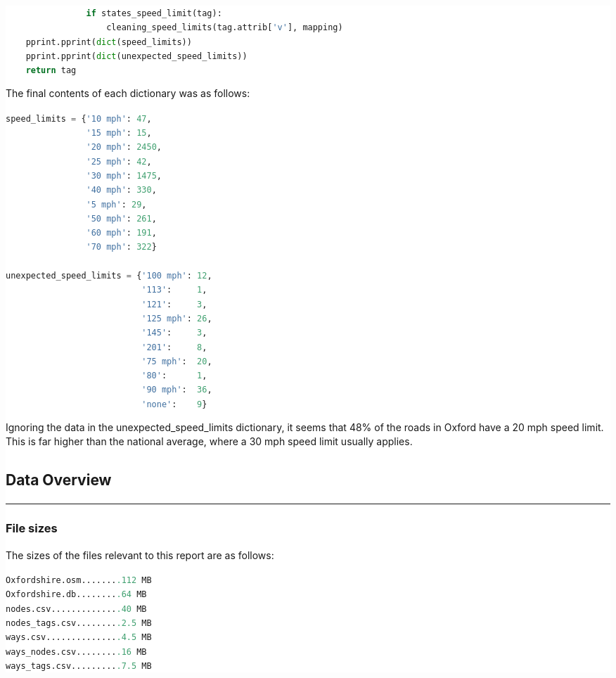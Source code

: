 ```python
                if states_speed_limit(tag):
                    cleaning_speed_limits(tag.attrib['v'], mapping)
    pprint.pprint(dict(speed_limits))
    pprint.pprint(dict(unexpected_speed_limits))
    return tag
```

The final contents of each dictionary was as follows:

```python
speed_limits = {'10 mph': 47,
                '15 mph': 15,
                '20 mph': 2450,
                '25 mph': 42,
                '30 mph': 1475,
                '40 mph': 330,
                '5 mph': 29,
                '50 mph': 261,
                '60 mph': 191,
                '70 mph': 322}
 
unexpected_speed_limits = {'100 mph': 12,
                           '113':     1,
                           '121':     3,
                           '125 mph': 26,
                           '145':     3,
                           '201':     8,
                           '75 mph':  20,
                           '80':      1,
                           '90 mph':  36,
                           'none':    9}
```

Ignoring the data in the unexpected_speed_limits dictionary, it seems that 48% of the roads in Oxford have a 20 mph speed limit. This is far higher than the national average, where a 30 mph speed limit usually applies.

## Data Overview
-----

### File sizes
The sizes of the files relevant to this report are as follows:

```python
Oxfordshire.osm........112 MB
Oxfordshire.db.........64 MB
nodes.csv..............40 MB
nodes_tags.csv.........2.5 MB
ways.csv...............4.5 MB
ways_nodes.csv.........16 MB
ways_tags.csv..........7.5 MB
```

